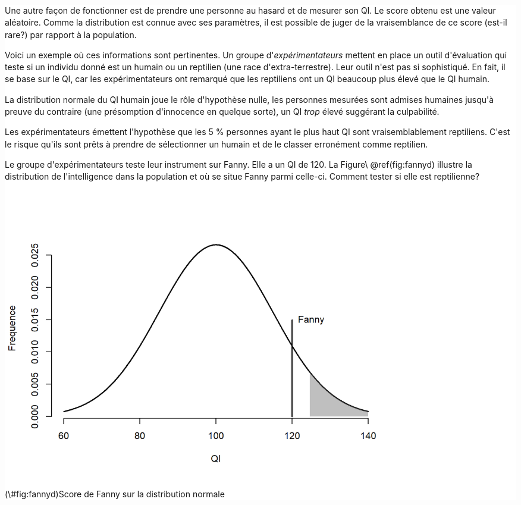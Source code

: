 
Une autre façon de fonctionner est de prendre une personne au hasard et de mesurer son QI. Le score obtenu est une valeur aléatoire. Comme la distribution est connue avec ses paramètres, il est possible de juger de la vraisemblance de ce score (est-il rare?) par rapport à la population. 

Voici un exemple où ces informations sont pertinentes. Un groupe d'*expérimentateurs* mettent en place un outil d'évaluation qui teste si un individu donné est un humain ou un reptilien (une race d'extra-terrestre). Leur outil n'est pas si sophistiqué. En fait, il se base sur le QI, car les expérimentateurs ont remarqué que les reptiliens ont un QI beaucoup plus élevé que le QI humain.

La distribution normale du QI humain joue le rôle d'hypothèse nulle, les personnes mesurées sont admises humaines jusqu'à preuve du contraire (une présomption d'innocence en quelque sorte), un QI *trop* élevé suggérant la culpabilité.

Les expérimentateurs émettent l'hypothèse que les 5 % personnes ayant le plus haut QI sont vraisemblablement reptiliens. C'est le risque qu'ils sont prêts à prendre de sélectionner un humain et de le classer erronément comme reptilien.

Le groupe d'expérimentateurs teste leur instrument sur Fanny. Elle a un QI de 120. La Figure\ \@ref(fig:fannyd) illustre la distribution de l'intelligence dans la population et où se situe Fanny parmi celle-ci. Comment tester si elle est reptilienne? 

<div class="figure">
<img src="10-Inferer_files/figure-html/fannyd-1.png" alt="Score de Fanny sur la distribution normale" width="672" />
<p class="caption">(\#fig:fannyd)Score de Fanny sur la distribution normale</p>
</div>
